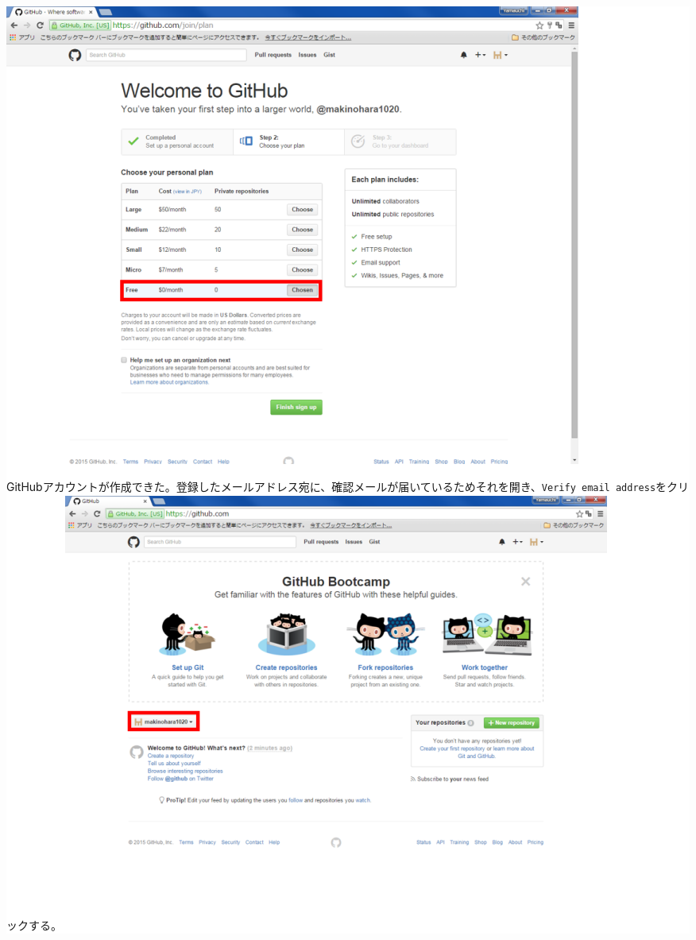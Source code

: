![アカウント](pic/gitpic_2.png)

GitHubアカウントが作成できた。登録したメールアドレス宛に、確認メールが届いているためそれを開き、`Verify email address`をクリックする。
![アカウント](pic/gitpic_3.png)
